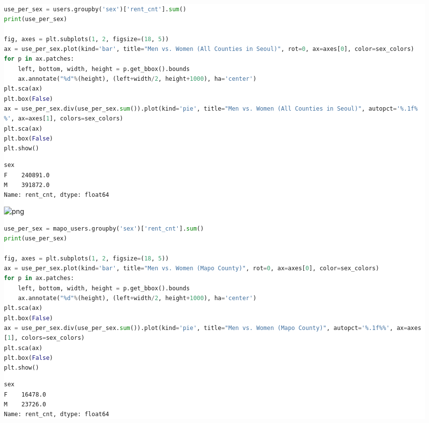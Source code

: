 


```python
use_per_sex = users.groupby('sex')['rent_cnt'].sum()
print(use_per_sex)

fig, axes = plt.subplots(1, 2, figsize=(18, 5))
ax = use_per_sex.plot(kind='bar', title="Men vs. Women (All Counties in Seoul)", rot=0, ax=axes[0], color=sex_colors)
for p in ax.patches:
    left, bottom, width, height = p.get_bbox().bounds
    ax.annotate("%d"%(height), (left+width/2, height+1000), ha='center')
plt.sca(ax)
plt.box(False)
ax = use_per_sex.div(use_per_sex.sum()).plot(kind='pie', title="Men vs. Women (All Counties in Seoul)", autopct='%.1f%%', ax=axes[1], colors=sex_colors)
plt.sca(ax)
plt.box(False)
plt.show()
```

    sex
    F    240891.0
    M    391872.0
    Name: rent_cnt, dtype: float64
    


    
![png](output_46_1.png)
    



```python
use_per_sex = mapo_users.groupby('sex')['rent_cnt'].sum()
print(use_per_sex)

fig, axes = plt.subplots(1, 2, figsize=(18, 5))
ax = use_per_sex.plot(kind='bar', title="Men vs. Women (Mapo County)", rot=0, ax=axes[0], color=sex_colors)
for p in ax.patches:
    left, bottom, width, height = p.get_bbox().bounds
    ax.annotate("%d"%(height), (left+width/2, height+1000), ha='center')
plt.sca(ax)
plt.box(False)
ax = use_per_sex.div(use_per_sex.sum()).plot(kind='pie', title="Men vs. Women (Mapo County)", autopct='%.1f%%', ax=axes[1], colors=sex_colors)
plt.sca(ax)
plt.box(False)
plt.show()
```

    sex
    F    16478.0
    M    23726.0
    Name: rent_cnt, dtype: float64
    